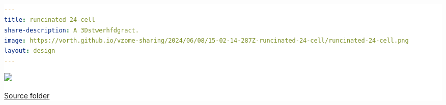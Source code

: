```yaml
---
title: runcinated 24-cell
share-description: A 3Dstwerhfdgract.
image: https://vorth.github.io/vzome-sharing/2024/06/08/15-02-14-287Z-runcinated-24-cell/runcinated-24-cell.png
layout: design
---
```


  
  <vzome-viewer style="width: 100%; height: 60vh" 
       src="https://vorth.github.io/vzome-sharing/2024/06/08/15-02-14-287Z-runcinated-24-cell/runcinated-24-cell.vZome" >
    <img  style="width: 100%"
       src="https://vorth.github.io/vzome-sharing/2024/06/08/15-02-14-287Z-runcinated-24-cell/runcinated-24-cell.png" >
  </vzome-viewer>

[Source folder](<https://github.com/vorth/vzome-sharing/tree/main/2024/06/08/15-02-14-287Z-runcinated-24-cell/>)
